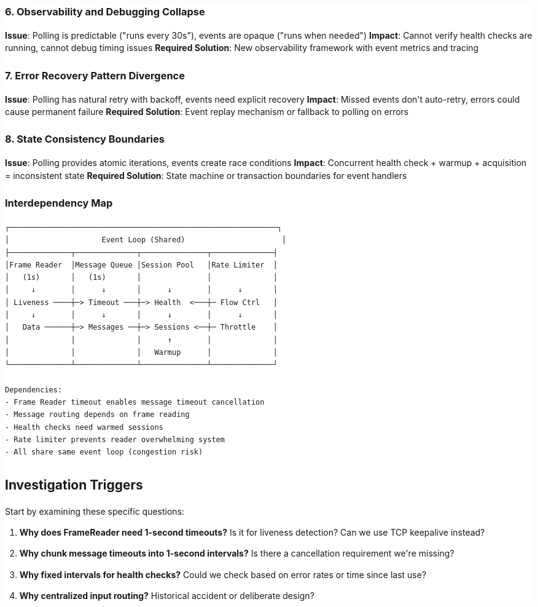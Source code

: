 ### 6. Observability and Debugging Collapse
**Issue**: Polling is predictable ("runs every 30s"), events are opaque ("runs when needed")
**Impact**: Cannot verify health checks are running, cannot debug timing issues
**Required Solution**: New observability framework with event metrics and tracing

### 7. Error Recovery Pattern Divergence
**Issue**: Polling has natural retry with backoff, events need explicit recovery
**Impact**: Missed events don't auto-retry, errors could cause permanent failure
**Required Solution**: Event replay mechanism or fallback to polling on errors

### 8. State Consistency Boundaries
**Issue**: Polling provides atomic iterations, events create race conditions
**Impact**: Concurrent health check + warmup + acquisition = inconsistent state
**Required Solution**: State machine or transaction boundaries for event handlers

### Interdependency Map
```
┌─────────────────────────────────────────────────────────────┐
│                     Event Loop (Shared)                      │
├──────────────┬──────────────┬───────────────┬──────────────┤
│Frame Reader  │Message Queue │Session Pool   │Rate Limiter  │
│   (1s)       │   (1s)       │               │              │
│     ↓        │      ↓       │      ↓        │      ↓       │
│ Liveness ────┼─> Timeout ───┼─> Health  <───┼─ Flow Ctrl   │
│     ↓        │      ↓       │      ↓        │      ↓       │
│   Data ──────┼─> Messages ──┼─> Sessions <──┼─ Throttle    │
│              │              │      ↑        │              │
│              │              │   Warmup      │              │
└──────────────┴──────────────┴───────────────┴──────────────┘

Dependencies:
- Frame Reader timeout enables message timeout cancellation
- Message routing depends on frame reading
- Health checks need warmed sessions
- Rate limiter prevents reader overwhelming system
- All share same event loop (congestion risk)
```

## Investigation Triggers

Start by examining these specific questions:

1. **Why does FrameReader need 1-second timeouts?** Is it for liveness detection? Can we use TCP keepalive instead?

2. **Why chunk message timeouts into 1-second intervals?** Is there a cancellation requirement we're missing?

3. **Why fixed intervals for health checks?** Could we check based on error rates or time since last use?

4. **Why centralized input routing?** Historical accident or deliberate design?
